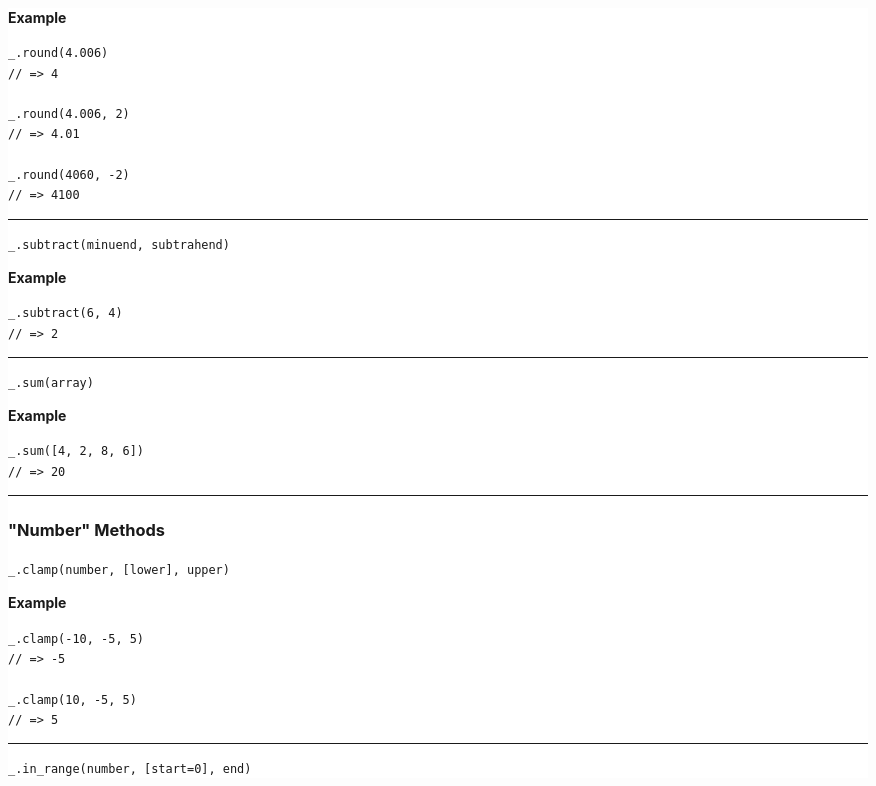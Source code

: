 **Example**

```
_.round(4.006)
// => 4
 
_.round(4.006, 2)
// => 4.01
 
_.round(4060, -2)
// => 4100
```

---
<a name="subtract"></a>
```
_.subtract(minuend, subtrahend)
```

**Example**

```
_.subtract(6, 4)
// => 2
```

---
<a name="sum"></a>
```
_.sum(array)
```

**Example**

```
_.sum([4, 2, 8, 6])
// => 20
```

---
### <a name="number">"Number" Methods</a>

<a name="clamp"></a>
```
_.clamp(number, [lower], upper)
```

**Example**

```
_.clamp(-10, -5, 5)
// => -5
 
_.clamp(10, -5, 5)
// => 5
```

---
<a name="in_range"></a>
```
_.in_range(number, [start=0], end)
```
